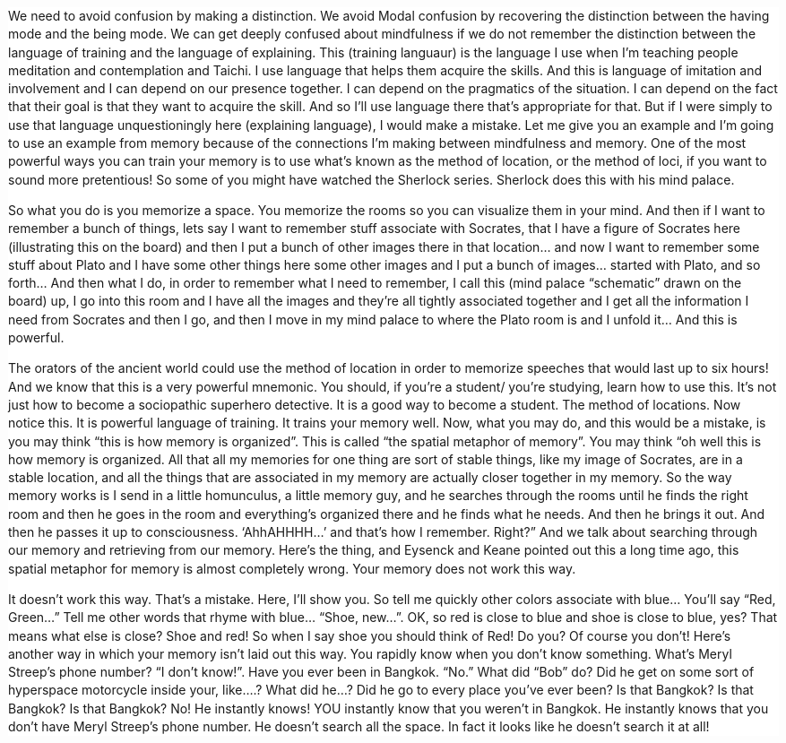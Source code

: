 
We need to avoid confusion by making a distinction. We avoid Modal confusion by recovering the distinction between the having mode and the being mode. We can get deeply confused about mindfulness if we do not remember the distinction between the language of training and the language of explaining. This (training languaur) is the language I use when I’m teaching people meditation and contemplation and Taichi. I use language that helps them acquire the skills. And this is language of imitation and involvement and I can depend on our presence together. I can depend on the pragmatics of the situation. I can depend on the fact that their goal is that they want to acquire the skill. And so I’ll use language there that’s appropriate for that. But if I were simply to use that language unquestioningly here (explaining language), I would make a mistake. Let me give you an example and I’m going to use an example from memory because of the connections I’m making between mindfulness and memory. One of the most powerful ways you can train your memory is to use what’s known as the method of location, or the method of loci, if you want to sound more pretentious! So some of you might have watched the Sherlock series. Sherlock does this with his mind palace.

So what you do is you memorize a space. You memorize the rooms so you can visualize them in your mind. And then if I want to remember a bunch of things, lets say I want to remember stuff associate with Socrates, that I have a figure of Socrates here (illustrating this on the board) and then I put a bunch of other images there in that location… and now I want to remember some stuff about Plato and I have some other things here some other images and I put a bunch of images… started with Plato, and so forth… And then what I do, in order to remember what I need to remember, I call this (mind palace “schematic” drawn on the board) up, I go into this room and I have all the images and they’re all tightly associated together and I get all the information I need from Socrates and then I go, and then I move in my mind palace to where the Plato room is and I unfold it… And this is powerful.

The orators of the ancient world could use the method of location in order to memorize speeches that would last up to six hours! And we know that this is a very powerful mnemonic. You should, if you’re a student/ you’re studying, learn how to use this. It’s not just how to become a sociopathic superhero detective. It is a good way to become a student. The method of locations. Now notice this. It is powerful language of training. It trains your memory well. Now, what you may do, and this would be a mistake, is you may think “this is how memory is organized”. This is called “the spatial metaphor of memory”. You may think “oh well this is how memory is organized. All that all my memories for one thing are sort of stable things, like my image of Socrates, are in a stable location, and all the things that are associated in my memory are actually closer together in my memory. So the way memory works is I send in a little homunculus, a little memory guy, and he searches through the rooms until he finds the right room and then he goes in the room and everything’s organized there and he finds what he needs. And then he brings it out. And then he passes it up to consciousness. ‘AhhAHHHH…’ and that’s how I remember. Right?” And we talk about searching through our memory and retrieving from our memory. Here’s the thing, and Eysenck and Keane pointed out this a long time ago, this spatial metaphor for memory is almost completely wrong. Your memory does not work this way.

It doesn’t work this way. That’s a mistake. Here, I’ll show you. So tell me quickly other colors associate with blue… You’ll say “Red, Green…” Tell me other words that rhyme with blue… “Shoe, new…”. OK, so red is close to blue and shoe is close to blue, yes? That means what else is close? Shoe and red! So when I say shoe you should think of Red! Do you? Of course you don’t! Here’s another way in which your memory isn’t laid out this way. You rapidly know when you don’t know something. What’s Meryl Streep’s phone number? “I don’t know!”. Have you ever been in Bangkok. “No.” What did “Bob” do? Did he get on some sort of hyperspace motorcycle inside your, like….? What did he…? Did he go to every place you’ve ever been? Is that Bangkok? Is that Bangkok? Is that Bangkok? No! He instantly knows! YOU instantly know that you weren’t in Bangkok. He instantly knows that you don’t have Meryl Streep’s phone number. He doesn’t search all the space. In fact it looks like he doesn’t search it at all!
